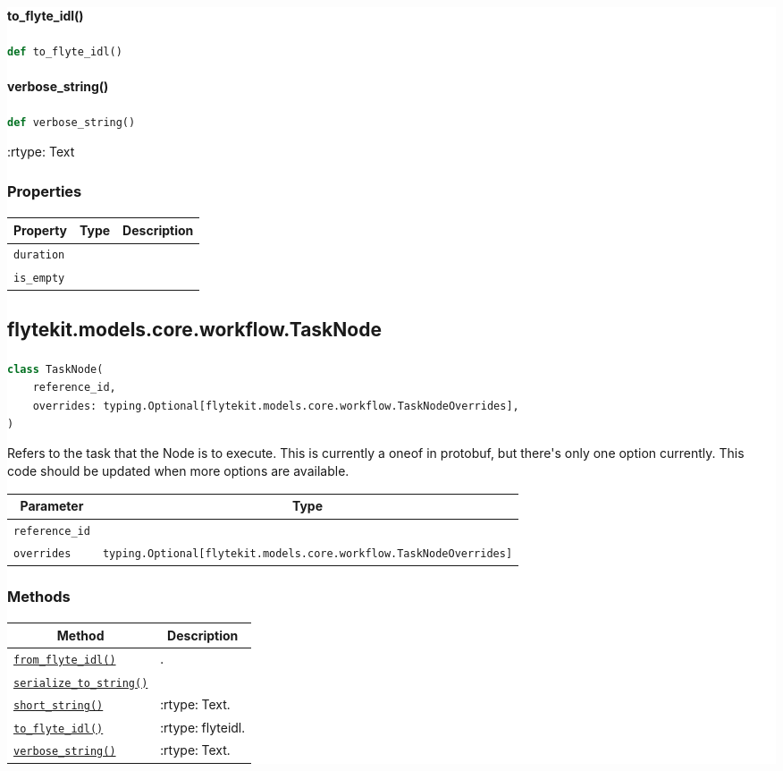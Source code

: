 #### to_flyte_idl()

```python
def to_flyte_idl()
```
#### verbose_string()

```python
def verbose_string()
```
:rtype: Text


### Properties

| Property | Type | Description |
|-|-|-|
| `duration` |  |  |
| `is_empty` |  |  |

## flytekit.models.core.workflow.TaskNode

```python
class TaskNode(
    reference_id,
    overrides: typing.Optional[flytekit.models.core.workflow.TaskNodeOverrides],
)
```
Refers to the task that the Node is to execute.
This is currently a oneof in protobuf, but there's only one option currently.
This code should be updated when more options are available.



| Parameter | Type |
|-|-|
| `reference_id` |  |
| `overrides` | `typing.Optional[flytekit.models.core.workflow.TaskNodeOverrides]` |

### Methods

| Method | Description |
|-|-|
| [`from_flyte_idl()`](#from_flyte_idl) | . |
| [`serialize_to_string()`](#serialize_to_string) |  |
| [`short_string()`](#short_string) | :rtype: Text. |
| [`to_flyte_idl()`](#to_flyte_idl) | :rtype: flyteidl. |
| [`verbose_string()`](#verbose_string) | :rtype: Text. |
